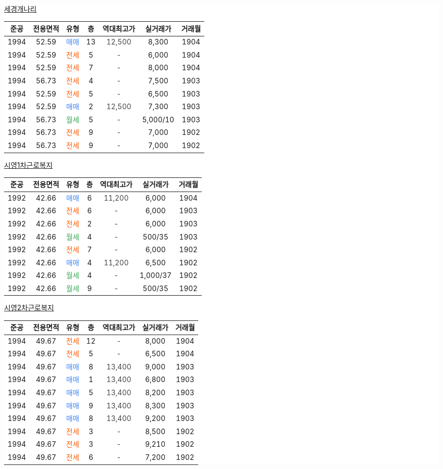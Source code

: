 [세경개나리](https://search.naver.com/search.naver?query=%EC%B6%A9%EC%B2%AD%EB%82%A8%EB%8F%84+%EC%B2%9C%EC%95%88%EC%8B%9C+%EC%84%9C%EB%B6%81%EA%B5%AC+%EC%8C%8D%EC%9A%A9%EB%8F%99+%EC%84%B8%EA%B2%BD%EA%B0%9C%EB%82%98%EB%A6%AC)

|준공|전용면적|유형|층|역대최고가|실거래가|거래월|
|:---:|:---:|:---:|:---:|:---:|:---:|:---:|
|1994|52.59|<span style="color:#4285f3">매매</span>|13|<span style="color:#444444">12,500</span>|8,300|1904|
|1994|52.59|<span style="color:#ff5a00">전세</span>|5|<span style="color:#444444">-</span>|6,000|1904|
|1994|52.59|<span style="color:#ff5a00">전세</span>|7|<span style="color:#444444">-</span>|8,000|1904|
|1994|56.73|<span style="color:#ff5a00">전세</span>|4|<span style="color:#444444">-</span>|7,500|1903|
|1994|52.59|<span style="color:#ff5a00">전세</span>|5|<span style="color:#444444">-</span>|6,500|1903|
|1994|52.59|<span style="color:#4285f3">매매</span>|2|<span style="color:#444444">12,500</span>|7,300|1903|
|1994|56.73|<span style="color:#34a853">월세</span>|5|<span style="color:#444444">-</span>|5,000/10|1903|
|1994|56.73|<span style="color:#ff5a00">전세</span>|9|<span style="color:#444444">-</span>|7,000|1902|
|1994|56.73|<span style="color:#ff5a00">전세</span>|9|<span style="color:#444444">-</span>|7,000|1902|

[시영1차근로복지](https://search.naver.com/search.naver?query=%EC%B6%A9%EC%B2%AD%EB%82%A8%EB%8F%84+%EC%B2%9C%EC%95%88%EC%8B%9C+%EC%84%9C%EB%B6%81%EA%B5%AC+%EC%8C%8D%EC%9A%A9%EB%8F%99+%EC%8B%9C%EC%98%811%EC%B0%A8%EA%B7%BC%EB%A1%9C%EB%B3%B5%EC%A7%80)

|준공|전용면적|유형|층|역대최고가|실거래가|거래월|
|:---:|:---:|:---:|:---:|:---:|:---:|:---:|
|1992|42.66|<span style="color:#4285f3">매매</span>|6|<span style="color:#444444">11,200</span>|6,000|1904|
|1992|42.66|<span style="color:#ff5a00">전세</span>|6|<span style="color:#444444">-</span>|6,000|1903|
|1992|42.66|<span style="color:#ff5a00">전세</span>|2|<span style="color:#444444">-</span>|6,000|1903|
|1992|42.66|<span style="color:#34a853">월세</span>|4|<span style="color:#444444">-</span>|500/35|1903|
|1992|42.66|<span style="color:#ff5a00">전세</span>|7|<span style="color:#444444">-</span>|6,000|1902|
|1992|42.66|<span style="color:#4285f3">매매</span>|4|<span style="color:#444444">11,200</span>|6,500|1902|
|1992|42.66|<span style="color:#34a853">월세</span>|4|<span style="color:#444444">-</span>|1,000/37|1902|
|1992|42.66|<span style="color:#34a853">월세</span>|9|<span style="color:#444444">-</span>|500/35|1902|

[시영2차근로복지](https://search.naver.com/search.naver?query=%EC%B6%A9%EC%B2%AD%EB%82%A8%EB%8F%84+%EC%B2%9C%EC%95%88%EC%8B%9C+%EC%84%9C%EB%B6%81%EA%B5%AC+%EC%8C%8D%EC%9A%A9%EB%8F%99+%EC%8B%9C%EC%98%812%EC%B0%A8%EA%B7%BC%EB%A1%9C%EB%B3%B5%EC%A7%80)

|준공|전용면적|유형|층|역대최고가|실거래가|거래월|
|:---:|:---:|:---:|:---:|:---:|:---:|:---:|
|1994|49.67|<span style="color:#ff5a00">전세</span>|12|<span style="color:#444444">-</span>|8,000|1904|
|1994|49.67|<span style="color:#ff5a00">전세</span>|5|<span style="color:#444444">-</span>|6,500|1904|
|1994|49.67|<span style="color:#4285f3">매매</span>|8|<span style="color:#444444">13,400</span>|9,000|1903|
|1994|49.67|<span style="color:#4285f3">매매</span>|1|<span style="color:#444444">13,400</span>|6,800|1903|
|1994|49.67|<span style="color:#4285f3">매매</span>|5|<span style="color:#444444">13,400</span>|8,200|1903|
|1994|49.67|<span style="color:#4285f3">매매</span>|9|<span style="color:#444444">13,400</span>|8,300|1903|
|1994|49.67|<span style="color:#4285f3">매매</span>|8|<span style="color:#444444">13,400</span>|9,200|1903|
|1994|49.67|<span style="color:#ff5a00">전세</span>|3|<span style="color:#444444">-</span>|8,500|1902|
|1994|49.67|<span style="color:#ff5a00">전세</span>|3|<span style="color:#444444">-</span>|9,210|1902|
|1994|49.67|<span style="color:#ff5a00">전세</span>|6|<span style="color:#444444">-</span>|7,200|1902|